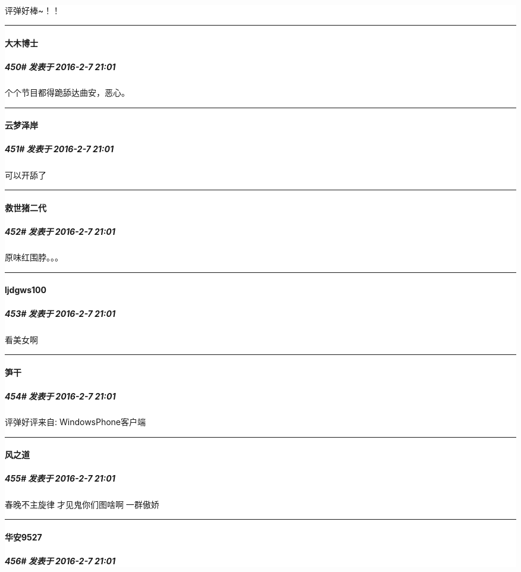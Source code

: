 
评弹好棒~！！


-----

####  大木博士  
##### 450#       发表于 2016-2-7 21:01


个个节目都得跪舔达曲安，恶心。


-----

####  云梦泽岸  
##### 451#       发表于 2016-2-7 21:01


可以开舔了


-----

####  救世猪二代  
##### 452#       发表于 2016-2-7 21:01


原味红围脖。。。


-----

####  ljdgws100  
##### 453#       发表于 2016-2-7 21:01


看美女啊


-----

####  笋干  
##### 454#       发表于 2016-2-7 21:01


评弹好评来自: WindowsPhone客户端


-----

####  风之道  
##### 455#       发表于 2016-2-7 21:01


春晚不主旋律 才见鬼你们图啥啊 一群傲娇


-----

####  华安9527  
##### 456#       发表于 2016-2-7 21:01
